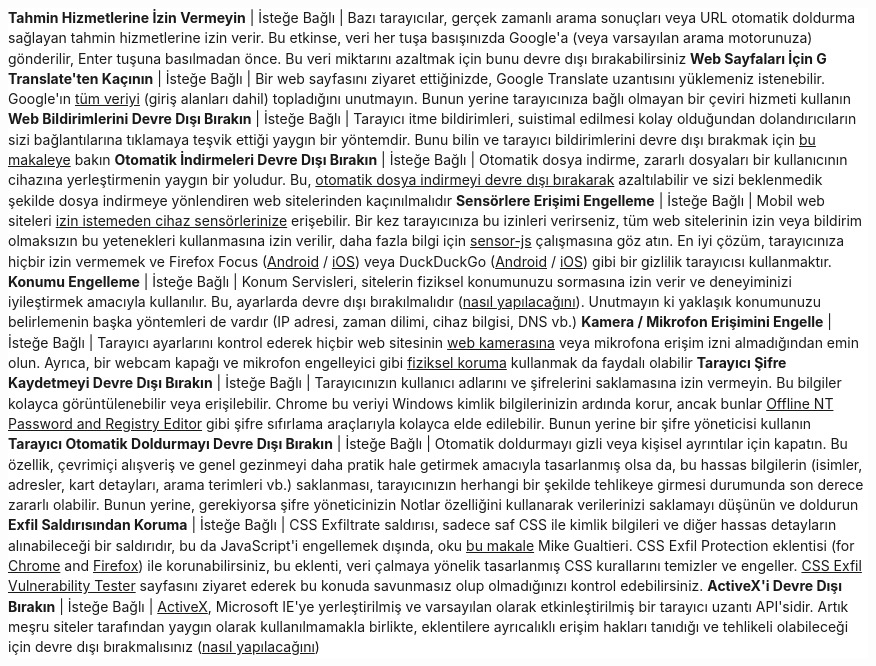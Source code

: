 **Tahmin Hizmetlerine İzin Vermeyin** | İsteğe Bağlı | Bazı tarayıcılar, gerçek zamanlı arama sonuçları veya URL otomatik doldurma sağlayan tahmin hizmetlerine izin verir. Bu etkinse, veri her tuşa basışınızda Google'a (veya varsayılan arama motorunuza) gönderilir, Enter tuşuna basılmadan önce. Bu veri miktarını azaltmak için bunu devre dışı bırakabilirsiniz
**Web Sayfaları İçin G Translate'ten Kaçının** | İsteğe Bağlı | Bir web sayfasını ziyaret ettiğinizde, Google Translate uzantısını yüklemeniz istenebilir. Google'ın [tüm veriyi](https://www.linkedin.com/pulse/google-translate-privacy-confidentiality-concerns-alex-gheorghe/) (giriş alanları dahil) topladığını unutmayın. Bunun yerine tarayıcınıza bağlı olmayan bir çeviri hizmeti kullanın
**Web Bildirimlerini Devre Dışı Bırakın** | İsteğe Bağlı | Tarayıcı itme bildirimleri, suistimal edilmesi kolay olduğundan dolandırıcıların sizi bağlantılarına tıklamaya teşvik ettiği yaygın bir yöntemdir. Bunu bilin ve tarayıcı bildirimlerini devre dışı bırakmak için [bu makaleye](https://blog.malwarebytes.com/security-world/technology/2019/01/browser-push-notifications-feature-asking-abused) bakın
**Otomatik İndirmeleri Devre Dışı Bırakın** | İsteğe Bağlı | Otomatik dosya indirme, zararlı dosyaları bir kullanıcının cihazına yerleştirmenin yaygın bir yoludur. Bu, [otomatik dosya indirmeyi devre dışı bırakarak](https://www.ghacks.net/2017/05/18/you-should-disable-automatic-downloads-in-chrome-right-now/) azaltılabilir ve sizi beklenmedik şekilde dosya indirmeye yönlendiren web sitelerinden kaçınılmalıdır
**Sensörlere Erişimi Engelleme** | İsteğe Bağlı | Mobil web siteleri [izin istemeden cihaz sensörlerinize](https://www.wired.com/story/mobile-websites-can-tap-into-your-phones-sensors-without-asking/) erişebilir. Bir kez tarayıcınıza bu izinleri verirseniz, tüm web sitelerinin izin veya bildirim olmaksızın bu yetenekleri kullanmasına izin verilir, daha fazla bilgi için [sensor-js](https://sensor-js.xyz) çalışmasına göz atın. En iyi çözüm, tarayıcınıza hiçbir izin vermemek ve Firefox Focus ([Android](https://play.google.com/store/apps/details?id=org.mozilla.focus) / [iOS](https://apps.apple.com/app/id1055677337)) veya DuckDuckGo ([Android](https://play.google.com/store/apps/details?id=com.duckduckgo.mobile.android&hl=en_US) / [iOS](https://apps.apple.com/us/app/duckduckgo-privacy-browser/id663592361)) gibi bir gizlilik tarayıcısı kullanmaktır.
**Konumu Engelleme** | İsteğe Bağlı | Konum Servisleri, sitelerin fiziksel konumunuzu sormasına izin verir ve deneyiminizi iyileştirmek amacıyla kullanılır. Bu, ayarlarda devre dışı bırakılmalıdır ([nasıl yapılacağını](https://support.ipvanish.com/hc/en-us/articles/360037874554-How-to-Disable-Location-Tracking-on-Browsers)). Unutmayın ki yaklaşık konumunuzu belirlemenin başka yöntemleri de vardır (IP adresi, zaman dilimi, cihaz bilgisi, DNS vb.)
**Kamera / Mikrofon Erişimini Engelle** | İsteğe Bağlı | Tarayıcı ayarlarını kontrol ederek hiçbir web sitesinin [web kamerasına](https://www.howtogeek.com/210921/how-to-disable-your-webcam-and-why-you-should/) veya mikrofona erişim izni almadığından emin olun. Ayrıca, bir webcam kapağı ve mikrofon engelleyici gibi [fiziksel koruma](/6_Privacy_and-Security_Gadgets.md) kullanmak da faydalı olabilir
**Tarayıcı Şifre Kaydetmeyi Devre Dışı Bırakın** | İsteğe Bağlı | Tarayıcınızın kullanıcı adlarını ve şifrelerini saklamasına izin vermeyin. Bu bilgiler kolayca görüntülenebilir veya erişilebilir. Chrome bu veriyi Windows kimlik bilgilerinizin ardında korur, ancak bunlar [Offline NT Password and Registry Editor](https://www.lifewire.com/offline-nt-password-and-registry-editor-review-2626147) gibi şifre sıfırlama araçlarıyla kolayca elde edilebilir. Bunun yerine bir şifre yöneticisi kullanın
**Tarayıcı Otomatik Doldurmayı Devre Dışı Bırakın** | İsteğe Bağlı | Otomatik doldurmayı gizli veya kişisel ayrıntılar için kapatın. Bu özellik, çevrimiçi alışveriş ve genel gezinmeyi daha pratik hale getirmek amacıyla tasarlanmış olsa da, bu hassas bilgilerin (isimler, adresler, kart detayları, arama terimleri vb.) saklanması, tarayıcınızın herhangi bir şekilde tehlikeye girmesi durumunda son derece zararlı olabilir. Bunun yerine, gerekiyorsa şifre yöneticinizin Notlar özelliğini kullanarak verilerinizi saklamayı düşünün ve doldurun
**Exfil Saldırısından Koruma** | İsteğe Bağlı | CSS Exfiltrate saldırısı, sadece saf CSS ile kimlik bilgileri ve diğer hassas detayların alınabileceği bir saldırıdır, bu da JavaScript'i engellemek dışında, oku [bu makale](https://www.mike-gualtieri.com/posts/stealing-data-with-css-attack-and-defense) Mike Gualtieri. CSS Exfil Protection eklentisi (for [Chrome](https://chrome.google.com/webstore/detail/css-exfil-protection/ibeemfhcbbikonfajhamlkdgedmekifo) and [Firefox](https://addons.mozilla.org/en-US/firefox/addon/css-exfil-protection/)) ile korunabilirsiniz, bu eklenti, veri çalmaya yönelik tasarlanmış CSS kurallarını temizler ve engeller. [CSS Exfil Vulnerability Tester](https://www.mike-gualtieri.com/css-exfil-vulnerability-tester) sayfasını ziyaret ederek bu konuda savunmasız olup olmadığınızı kontrol edebilirsiniz.
**ActiveX'i Devre Dışı Bırakın** | İsteğe Bağlı | [ActiveX](https://en.wikipedia.org/wiki/ActiveX), Microsoft IE'ye yerleştirilmiş ve varsayılan olarak etkinleştirilmiş bir tarayıcı uzantı API'sidir. Artık meşru siteler tarafından yaygın olarak kullanılmamakla birlikte, eklentilere ayrıcalıklı erişim hakları tanıdığı ve tehlikeli olabileceği için devre dışı bırakmalısınız ([nasıl yapılacağını](https://www.howtogeek.com/162282/what-activex-controls-are-and-why-theyre-dangerous/))